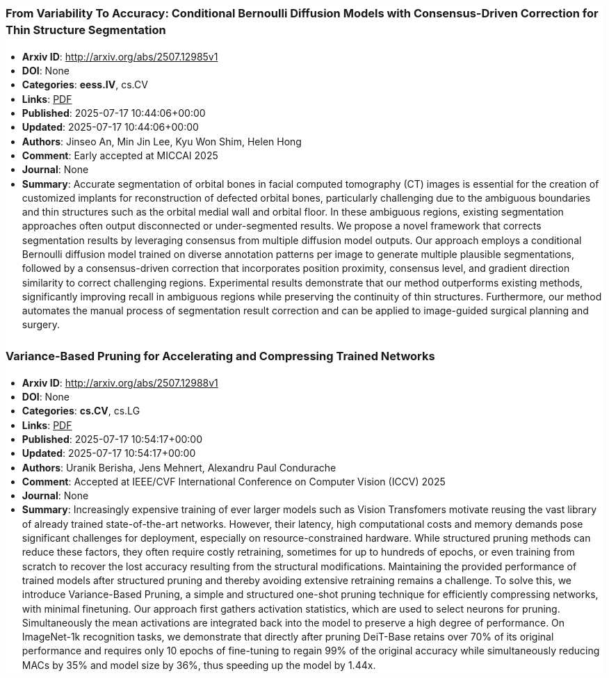 

### From Variability To Accuracy: Conditional Bernoulli Diffusion Models with Consensus-Driven Correction for Thin Structure Segmentation
- **Arxiv ID**: http://arxiv.org/abs/2507.12985v1
- **DOI**: None
- **Categories**: **eess.IV**, cs.CV
- **Links**: [PDF](http://arxiv.org/pdf/2507.12985v1)
- **Published**: 2025-07-17 10:44:06+00:00
- **Updated**: 2025-07-17 10:44:06+00:00
- **Authors**: Jinseo An, Min Jin Lee, Kyu Won Shim, Helen Hong
- **Comment**: Early accepted at MICCAI 2025
- **Journal**: None
- **Summary**: Accurate segmentation of orbital bones in facial computed tomography (CT) images is essential for the creation of customized implants for reconstruction of defected orbital bones, particularly challenging due to the ambiguous boundaries and thin structures such as the orbital medial wall and orbital floor. In these ambiguous regions, existing segmentation approaches often output disconnected or under-segmented results. We propose a novel framework that corrects segmentation results by leveraging consensus from multiple diffusion model outputs. Our approach employs a conditional Bernoulli diffusion model trained on diverse annotation patterns per image to generate multiple plausible segmentations, followed by a consensus-driven correction that incorporates position proximity, consensus level, and gradient direction similarity to correct challenging regions. Experimental results demonstrate that our method outperforms existing methods, significantly improving recall in ambiguous regions while preserving the continuity of thin structures. Furthermore, our method automates the manual process of segmentation result correction and can be applied to image-guided surgical planning and surgery.



### Variance-Based Pruning for Accelerating and Compressing Trained Networks
- **Arxiv ID**: http://arxiv.org/abs/2507.12988v1
- **DOI**: None
- **Categories**: **cs.CV**, cs.LG
- **Links**: [PDF](http://arxiv.org/pdf/2507.12988v1)
- **Published**: 2025-07-17 10:54:17+00:00
- **Updated**: 2025-07-17 10:54:17+00:00
- **Authors**: Uranik Berisha, Jens Mehnert, Alexandru Paul Condurache
- **Comment**: Accepted at IEEE/CVF International Conference on Computer Vision
  (ICCV) 2025
- **Journal**: None
- **Summary**: Increasingly expensive training of ever larger models such as Vision Transfomers motivate reusing the vast library of already trained state-of-the-art networks. However, their latency, high computational costs and memory demands pose significant challenges for deployment, especially on resource-constrained hardware. While structured pruning methods can reduce these factors, they often require costly retraining, sometimes for up to hundreds of epochs, or even training from scratch to recover the lost accuracy resulting from the structural modifications. Maintaining the provided performance of trained models after structured pruning and thereby avoiding extensive retraining remains a challenge. To solve this, we introduce Variance-Based Pruning, a simple and structured one-shot pruning technique for efficiently compressing networks, with minimal finetuning. Our approach first gathers activation statistics, which are used to select neurons for pruning. Simultaneously the mean activations are integrated back into the model to preserve a high degree of performance. On ImageNet-1k recognition tasks, we demonstrate that directly after pruning DeiT-Base retains over 70% of its original performance and requires only 10 epochs of fine-tuning to regain 99% of the original accuracy while simultaneously reducing MACs by 35% and model size by 36%, thus speeding up the model by 1.44x.

